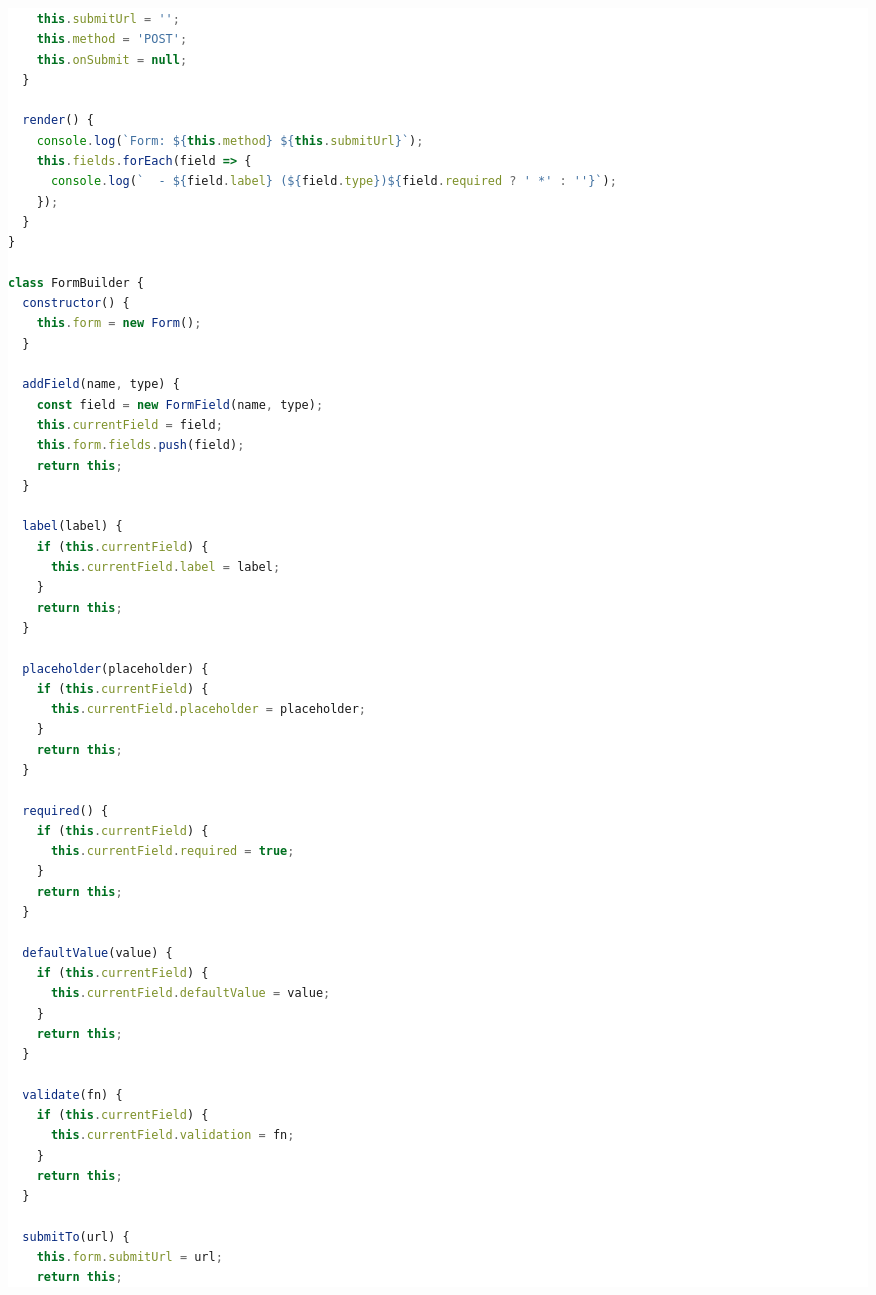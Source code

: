 ```javascript
    this.submitUrl = '';
    this.method = 'POST';
    this.onSubmit = null;
  }

  render() {
    console.log(`Form: ${this.method} ${this.submitUrl}`);
    this.fields.forEach(field => {
      console.log(`  - ${field.label} (${field.type})${field.required ? ' *' : ''}`);
    });
  }
}

class FormBuilder {
  constructor() {
    this.form = new Form();
  }

  addField(name, type) {
    const field = new FormField(name, type);
    this.currentField = field;
    this.form.fields.push(field);
    return this;
  }

  label(label) {
    if (this.currentField) {
      this.currentField.label = label;
    }
    return this;
  }

  placeholder(placeholder) {
    if (this.currentField) {
      this.currentField.placeholder = placeholder;
    }
    return this;
  }

  required() {
    if (this.currentField) {
      this.currentField.required = true;
    }
    return this;
  }

  defaultValue(value) {
    if (this.currentField) {
      this.currentField.defaultValue = value;
    }
    return this;
  }

  validate(fn) {
    if (this.currentField) {
      this.currentField.validation = fn;
    }
    return this;
  }

  submitTo(url) {
    this.form.submitUrl = url;
    return this;
```